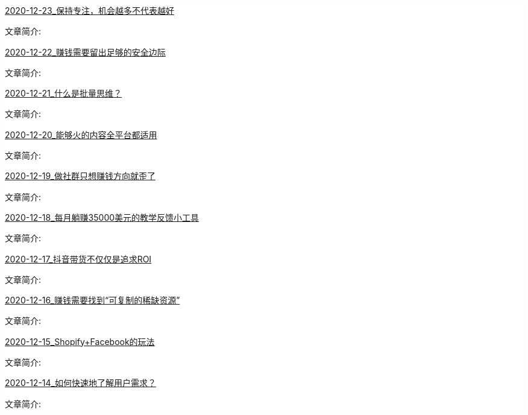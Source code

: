 [2020-12-23_保持专注，机会越多不代表越好](http://mp.weixin.qq.com/s?__biz=MzIzMzIwNDYwNg==&amp;mid=2247486179&amp;idx=1&amp;sn=89f8e7db5403cb236e4a187f4beb1d3a&amp;chksm=e88874f2dffffde44f71de5302f2764cca81eb5443f50a76af5a54987e60d1c426ef236586d0&amp;scene=27#wechat_redirect)

文章简介:

[2020-12-22_赚钱需要留出足够的安全边际](http://mp.weixin.qq.com/s?__biz=MzIzMzIwNDYwNg==&amp;mid=2247486151&amp;idx=1&amp;sn=5cca2bb28cd54dfd9df3cb978538f379&amp;chksm=e88874d6dffffdc08d0f19fefd93ab344404d42f3e2ffb5b32bd4636951fbad770363e7ab10f&amp;scene=27#wechat_redirect)

文章简介:

[2020-12-21_什么是批量思维？](http://mp.weixin.qq.com/s?__biz=MzIzMzIwNDYwNg==&amp;mid=2247486147&amp;idx=1&amp;sn=48c2ed1e536753aece144f199b89da05&amp;chksm=e88874d2dffffdc4afa2cdd390204e83f4f294510db86f8424ba4bf5d7460fd92aeae08f9a92&amp;scene=27#wechat_redirect)

文章简介:

[2020-12-20_能够火的内容全平台都适用](http://mp.weixin.qq.com/s?__biz=MzIzMzIwNDYwNg==&amp;mid=2247486143&amp;idx=1&amp;sn=a1a87509f4ac949aebd33108ba6683e1&amp;chksm=e88874aedffffdb8893cea0486973949450712d376909e78a44a7a684805f4161b4ac5100f01&amp;scene=27#wechat_redirect)

文章简介:

[2020-12-19_做社群只想赚钱方向就歪了](http://mp.weixin.qq.com/s?__biz=MzIzMzIwNDYwNg==&amp;mid=2247486139&amp;idx=1&amp;sn=b1f97eca601a634cec001cb88bed2efd&amp;chksm=e88874aadffffdbc911558d3c33fe479faa1d60fce09d0f943b530f361258e6f8167e05a9d36&amp;scene=27#wechat_redirect)

文章简介:

[2020-12-18_每月躺赚35000美元的教学反馈小工具](http://mp.weixin.qq.com/s?__biz=MzIzMzIwNDYwNg==&amp;mid=2247486135&amp;idx=1&amp;sn=78568864f28a2250c6ff24e7d12b6151&amp;chksm=e88874a6dffffdb045fc56a1fc1de59d6d3369cfd29039559ccffe3729992063d0c0b13338ea&amp;scene=27#wechat_redirect)

文章简介:

[2020-12-17_抖音带货不仅仅是追求ROI](http://mp.weixin.qq.com/s?__biz=MzIzMzIwNDYwNg==&amp;mid=2247486131&amp;idx=1&amp;sn=82e60d91f875e233428f1495457d7c93&amp;chksm=e88874a2dffffdb4e63a33b48d41818ec6cf0c66641d22fd882abfc87ccb9fe94f571e7ba367&amp;scene=27#wechat_redirect)

文章简介:

[2020-12-16_赚钱需要找到“可复制的稀缺资源”](http://mp.weixin.qq.com/s?__biz=MzIzMzIwNDYwNg==&amp;mid=2247486127&amp;idx=1&amp;sn=3d7f2d6f1e5b83368df4023d5934b0a8&amp;chksm=e88874bedffffda86a2a95164ca113af7d1195cd5e2834cf96c86a7ee84e2051c0d50fdbd478&amp;scene=27#wechat_redirect)

文章简介:

[2020-12-15_Shopify+Facebook的玩法](http://mp.weixin.qq.com/s?__biz=MzIzMzIwNDYwNg==&amp;mid=2247486123&amp;idx=1&amp;sn=5ae709ae1ea703180204beb96dda81c0&amp;chksm=e88874badffffdac5054a8fbc29423a8928592cc3fdddfdc112f47e62dcae86691441a9521c3&amp;scene=27#wechat_redirect)

文章简介:

[2020-12-14_如何快速地了解用户需求？](http://mp.weixin.qq.com/s?__biz=MzIzMzIwNDYwNg==&amp;mid=2247486119&amp;idx=1&amp;sn=51967986076155b49a895039f28e4491&amp;chksm=e88874b6dffffda049e82888e77b02e196c157b81996176ee241eb9f139b5b81f05d51473502&amp;scene=27#wechat_redirect)

文章简介:
